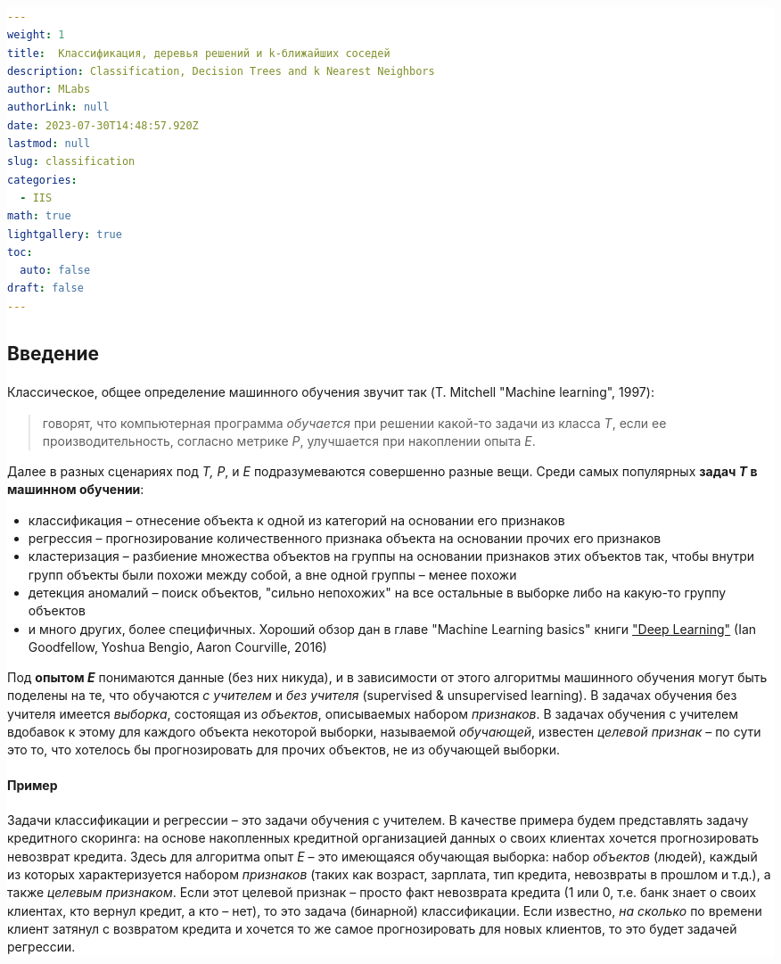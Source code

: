 ```yaml
---
weight: 1
title:  Классификация, деревья решений и k-ближайших соседей
description: Classification, Decision Trees and k Nearest Neighbors
author: MLabs
authorLink: null
date: 2023-07-30T14:48:57.920Z
lastmod: null
slug: classification
categories:
  - IIS
math: true
lightgallery: true
toc:
  auto: false
draft: false
---
```


## Введение

Классическое, общее определение машинного обучения звучит так (T. Mitchell "Machine learning", 1997):

> говорят, что компьютерная программа _обучается_ при решении какой-то задачи из класса _T_, если ее производительность, согласно метрике _P_, улучшается при накоплении опыта _E_.

Далее в разных сценариях под _T, P_, и _E_ подразумеваются совершенно разные вещи. Среди самых популярных **задач _T_ в машинном обучении**: 

-   классификация – отнесение объекта к одной из категорий на основании его признаков
-   регрессия – прогнозирование количественного признака объекта на основании прочих его признаков
-   кластеризация – разбиение множества объектов на группы на основании признаков этих объектов так, чтобы внутри групп объекты были похожи между собой, а вне одной группы – менее похожи
-   детекция аномалий – поиск объектов, "сильно непохожих" на все остальные в выборке либо на какую-то группу объектов
-   и много других, более специфичных. Хороший обзор дан в главе "Machine Learning basics" книги ["Deep Learning"](http://www.deeplearningbook.org/) (Ian Goodfellow, Yoshua Bengio, Aaron Courville, 2016)

Под **опытом _E_** понимаются данные (без них никуда), и в зависимости от этого алгоритмы машинного обучения могут быть поделены на те, что обучаются _с учителем_ и _без учителя_ (supervised & unsupervised learning). В задачах обучения без учителя имеется _выборка_, состоящая из _объектов_, описываемых набором _признаков_. В задачах обучения с учителем вдобавок к этому для каждого объекта некоторой выборки, называемой _обучающей_, известен _целевой признак_ – по сути это то, что хотелось бы прогнозировать для прочих объектов, не из обучающей выборки.

  

#### Пример

Задачи классификации и регрессии – это задачи обучения с учителем. В качестве примера будем представлять задачу кредитного скоринга: на основе накопленных кредитной организацией данных о своих клиентах хочется прогнозировать невозврат кредита. Здесь для алгоритма опыт _E_ – это имеющаяся обучающая выборка: набор _объектов_ (людей), каждый из которых характеризуется набором _признаков_ (таких как возраст, зарплата, тип кредита, невозвраты в прошлом и т.д.), а также _целевым признаком_. Если этот целевой признак – просто факт невозврата кредита (1 или 0, т.е. банк знает о своих клиентах, кто вернул кредит, а кто – нет), то это задача (бинарной) классификации. Если известно, _на сколько_ по времени клиент затянул с возвратом кредита и хочется то же самое прогнозировать для новых клиентов, то это будет задачей регрессии.

